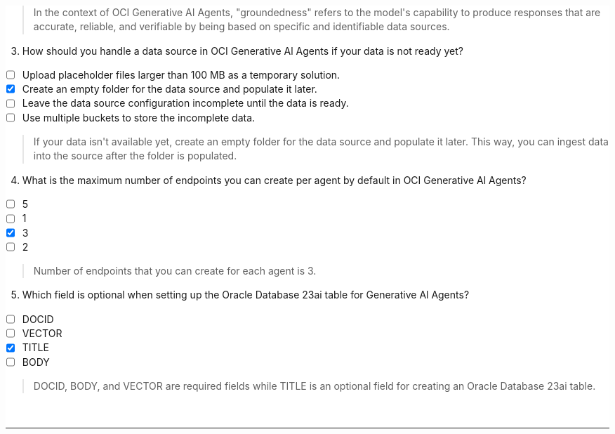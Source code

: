 > In the context of OCI Generative AI Agents, "groundedness" refers to the model's capability to produce responses that are accurate, reliable, and verifiable by being based on specific and identifiable data sources. 


3. How should you handle a data source in OCI Generative Al Agents if your data is not ready yet?
- [ ] Upload placeholder files larger than 100 MB as a temporary solution.
- [x] Create an empty folder for the data source and populate it later.
- [ ] Leave the data source configuration incomplete until the data is ready.
- [ ] Use multiple buckets to store the incomplete data.

> If your data isn't available yet, create an empty folder for the data source and populate it later. This way, you can ingest data into the source after the folder is populated.


4. What is the maximum number of endpoints you can create per agent by default in OCI Generative Al Agents?
- [ ] 5
- [ ] 1
- [x] 3
- [ ] 2

> Number of endpoints that you can create for each agent is 3.


5. Which field is optional when setting up the Oracle Database 23ai table for Generative Al Agents?
- [ ] DOCID
- [ ] VECTOR
- [x] TITLE
- [ ] BODY

> DOCID, BODY, and VECTOR are required fields while TITLE is an optional field for creating an Oracle Database 23ai table.

<br />


***
